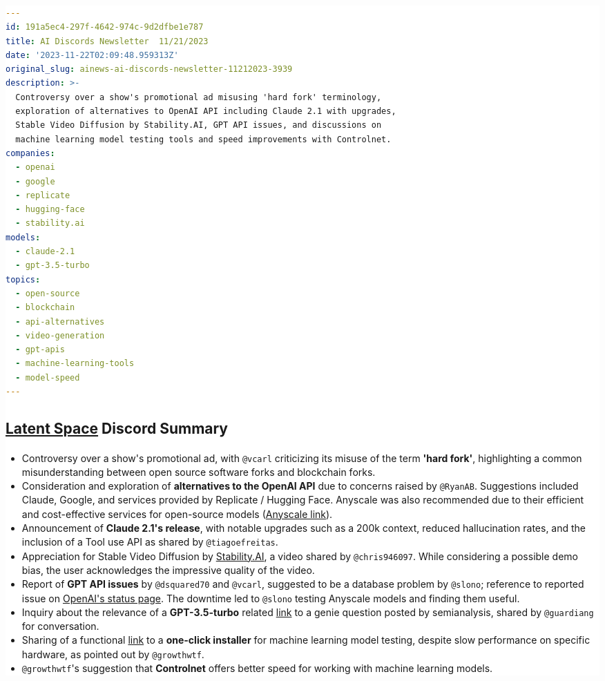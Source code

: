 ```yaml
---
id: 191a5ec4-297f-4642-974c-9d2dfbe1e787
title: AI Discords Newsletter  11/21/2023
date: '2023-11-22T02:09:48.959313Z'
original_slug: ainews-ai-discords-newsletter-11212023-3939
description: >-
  Controversy over a show's promotional ad misusing 'hard fork' terminology,
  exploration of alternatives to OpenAI API including Claude 2.1 with upgrades,
  Stable Video Diffusion by Stability.AI, GPT API issues, and discussions on
  machine learning model testing tools and speed improvements with Controlnet.
companies:
  - openai
  - google
  - replicate
  - hugging-face
  - stability.ai
models:
  - claude-2.1
  - gpt-3.5-turbo
topics:
  - open-source
  - blockchain
  - api-alternatives
  - video-generation
  - gpt-apis
  - machine-learning-tools
  - model-speed
---
```




## [Latent Space](https://discord.com/channels/822583790773862470) Discord Summary

- Controversy over a show's promotional ad, with `@vcarl` criticizing its misuse of the term **'hard fork'**, highlighting a common misunderstanding between open source software forks and blockchain forks.
- Consideration and exploration of **alternatives to the OpenAI API** due to concerns raised by `@RyanAB`. Suggestions included Claude, Google, and services provided by Replicate / Hugging Face. Anyscale was also recommended due to their efficient and cost-effective services for open-source models ([Anyscale link](https://app.endpoints.anyscale.com)).
- Announcement of **Claude 2.1's release**, with notable upgrades such as a 200k context, reduced hallucination rates, and the inclusion of a Tool use API as shared by `@tiagoefreitas`.
- Appreciation for Stable Video Diffusion by [Stability.AI](https://stability.ai/news/stable-video-diffusion-open-ai-video-model), a video shared by `@chris946097`. While considering a possible demo bias, the user acknowledges the impressive quality of the video.
- Report of **GPT API issues** by `@dsquared70` and `@vcarl`, suggested to be a database problem by `@slono`; reference to reported issue on [OpenAI's status page](https://status.openai.com). The downtime led to `@slono` testing Anyscale models and finding them useful.
- Inquiry about the relevance of a **GPT-3.5-turbo** related [link](https://x.com/ar_douillard/status/1724732329740976187?s=46&t=6FDPaNxZcbSsELal6Sv7Ug) to a genie question posted by semianalysis, shared by `@guardiang` for conversation.
- Sharing of a functional [link](https://twitter.com/cocktailpeanut/status/1727111213421601062) to a **one-click installer** for machine learning model testing, despite slow performance on specific hardware, as pointed out by `@growthwtf`.
- `@growthwtf`'s suggestion that **Controlnet** offers better speed for working with machine learning models.

